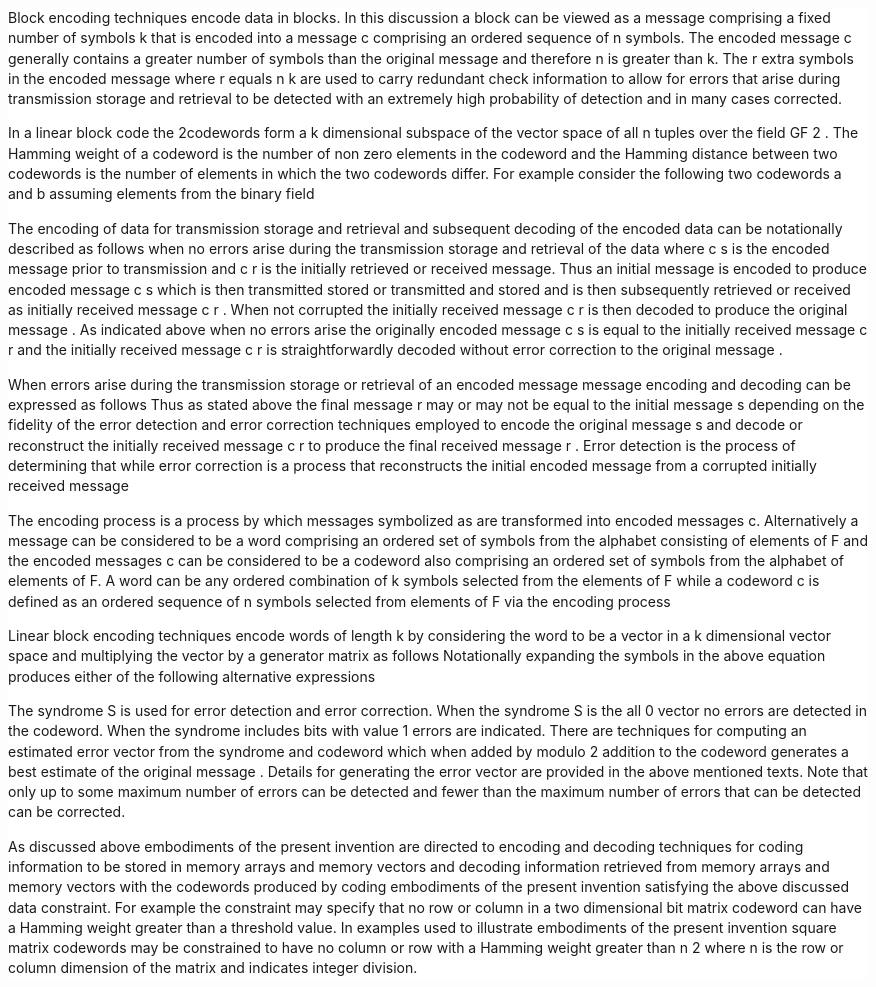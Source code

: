 Block encoding techniques encode data in blocks. In this discussion a block can be viewed as a message comprising a fixed number of symbols k that is encoded into a message c comprising an ordered sequence of n symbols. The encoded message c generally contains a greater number of symbols than the original message and therefore n is greater than k. The r extra symbols in the encoded message where r equals n k are used to carry redundant check information to allow for errors that arise during transmission storage and retrieval to be detected with an extremely high probability of detection and in many cases corrected.

In a linear block code the 2codewords form a k dimensional subspace of the vector space of all n tuples over the field GF 2 . The Hamming weight of a codeword is the number of non zero elements in the codeword and the Hamming distance between two codewords is the number of elements in which the two codewords differ. For example consider the following two codewords a and b assuming elements from the binary field 

The encoding of data for transmission storage and retrieval and subsequent decoding of the encoded data can be notationally described as follows when no errors arise during the transmission storage and retrieval of the data where c s is the encoded message prior to transmission and c r is the initially retrieved or received message. Thus an initial message is encoded to produce encoded message c s which is then transmitted stored or transmitted and stored and is then subsequently retrieved or received as initially received message c r . When not corrupted the initially received message c r is then decoded to produce the original message . As indicated above when no errors arise the originally encoded message c s is equal to the initially received message c r and the initially received message c r is straightforwardly decoded without error correction to the original message .

When errors arise during the transmission storage or retrieval of an encoded message message encoding and decoding can be expressed as follows Thus as stated above the final message r may or may not be equal to the initial message s depending on the fidelity of the error detection and error correction techniques employed to encode the original message s and decode or reconstruct the initially received message c r to produce the final received message r . Error detection is the process of determining that while error correction is a process that reconstructs the initial encoded message from a corrupted initially received message 

The encoding process is a process by which messages symbolized as are transformed into encoded messages c. Alternatively a message can be considered to be a word comprising an ordered set of symbols from the alphabet consisting of elements of F and the encoded messages c can be considered to be a codeword also comprising an ordered set of symbols from the alphabet of elements of F. A word can be any ordered combination of k symbols selected from the elements of F while a codeword c is defined as an ordered sequence of n symbols selected from elements of F via the encoding process 

Linear block encoding techniques encode words of length k by considering the word to be a vector in a k dimensional vector space and multiplying the vector by a generator matrix as follows Notationally expanding the symbols in the above equation produces either of the following alternative expressions 

The syndrome S is used for error detection and error correction. When the syndrome S is the all 0 vector no errors are detected in the codeword. When the syndrome includes bits with value 1 errors are indicated. There are techniques for computing an estimated error vector from the syndrome and codeword which when added by modulo 2 addition to the codeword generates a best estimate of the original message . Details for generating the error vector are provided in the above mentioned texts. Note that only up to some maximum number of errors can be detected and fewer than the maximum number of errors that can be detected can be corrected.

As discussed above embodiments of the present invention are directed to encoding and decoding techniques for coding information to be stored in memory arrays and memory vectors and decoding information retrieved from memory arrays and memory vectors with the codewords produced by coding embodiments of the present invention satisfying the above discussed data constraint. For example the constraint may specify that no row or column in a two dimensional bit matrix codeword can have a Hamming weight greater than a threshold value. In examples used to illustrate embodiments of the present invention square matrix codewords may be constrained to have no column or row with a Hamming weight greater than n 2 where n is the row or column dimension of the matrix and indicates integer division.
